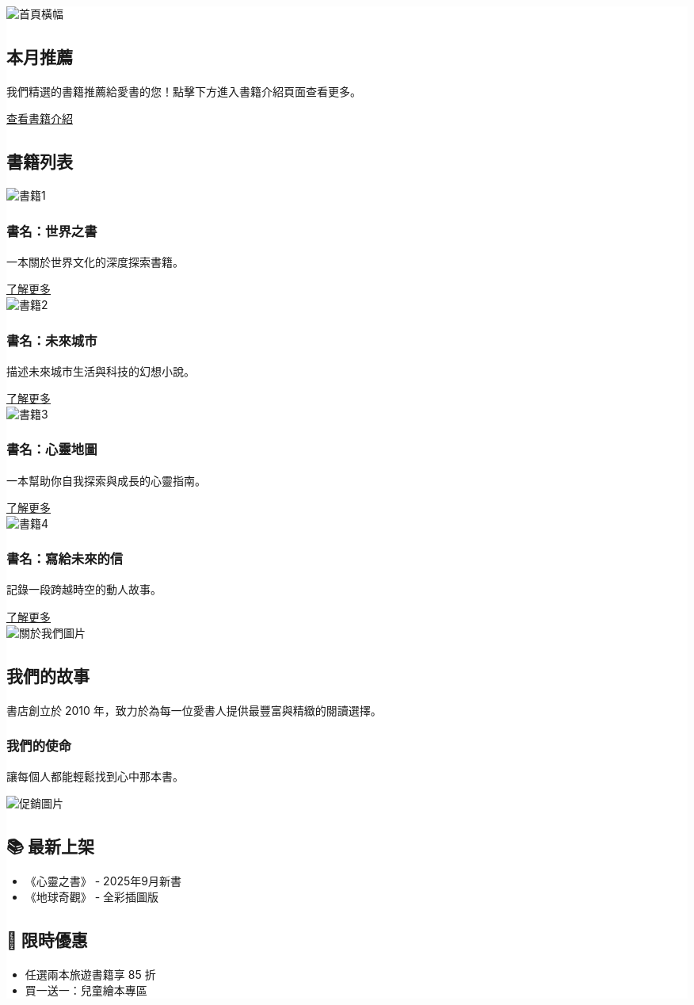   
  <section id="home" class="active">
    <img src="https://via.placeholder.com/1200x300?text=歡迎光臨+我們的書店" alt="首頁橫幅" class="full-width">
    <h2>本月推薦</h2>
    <p>我們精選的書籍推薦給愛書的您！點擊下方進入書籍介紹頁面查看更多。</p>
    <a href="#" class="cta-button" onclick="showPage('books')">查看書籍介紹</a>
  </section>

  
  <section id="books">
    <h2>書籍列表</h2>
    <div class="book-list">
      <div class="book-item">
        <img src="https://images.unsplash.com/photo-1512820790803-83ca734da794?auto=format&fit=crop&w=500&q=80" alt="書籍1">
        <h3>書名：世界之書</h3>
        <p>一本關於世界文化的深度探索書籍。</p>
        <a href="#" class="cta-button">了解更多</a>
      </div>
      <div class="book-item">
        <img src="https://images.unsplash.com/photo-1524995997946-a1c2e315a42f?auto=format&fit=crop&w=500&q=80" alt="書籍2">
        <h3>書名：未來城市</h3>
        <p>描述未來城市生活與科技的幻想小說。</p>
        <a href="#" class="cta-button">了解更多</a>
      </div>
      <div class="book-item">
        <img src="https://images.unsplash.com/photo-1588776814546-ec7f6c20c00b?auto=format&fit=crop&w=500&q=80" alt="書籍3">
        <h3>書名：心靈地圖</h3>
        <p>一本幫助你自我探索與成長的心靈指南。</p>
        <a href="#" class="cta-button">了解更多</a>
      </div>
      <div class="book-item">
        <img src="https://images.unsplash.com/photo-1528207776546-365bb710ee93?auto=format&fit=crop&w=500&q=80" alt="書籍4">
        <h3>書名：寫給未來的信</h3>
        <p>記錄一段跨越時空的動人故事。</p>
        <a href="#" class="cta-button">了解更多</a>
      </div>
    </div>
  </section>

  
  <section id="about">
    <img src="https://via.placeholder.com/1000x400?text=關於我們" alt="關於我們圖片" class="full-width">
    <h2>我們的故事</h2>
    <p>書店創立於 2010 年，致力於為每一位愛書人提供最豐富與精緻的閱讀選擇。</p>
    <h3>我們的使命</h3>
    <p>讓每個人都能輕鬆找到心中那本書。</p>
  </section>

  
  <section id="promotions">
    <img src="https://via.placeholder.com/1000x300?text=促銷活動中" alt="促銷圖片" class="full-width">
    <h2>📚 最新上架</h2>
    <ul>
      <li>《心靈之書》 - 2025年9月新書</li>
      <li>《地球奇觀》 - 全彩插圖版</li>
    </ul>
    <h2>🎉 限時優惠</h2>
    <ul>
      <li>任選兩本旅遊書籍享 85 折</li>
      <li>買一送一：兒童繪本專區</li>
    </ul>
  </section>
